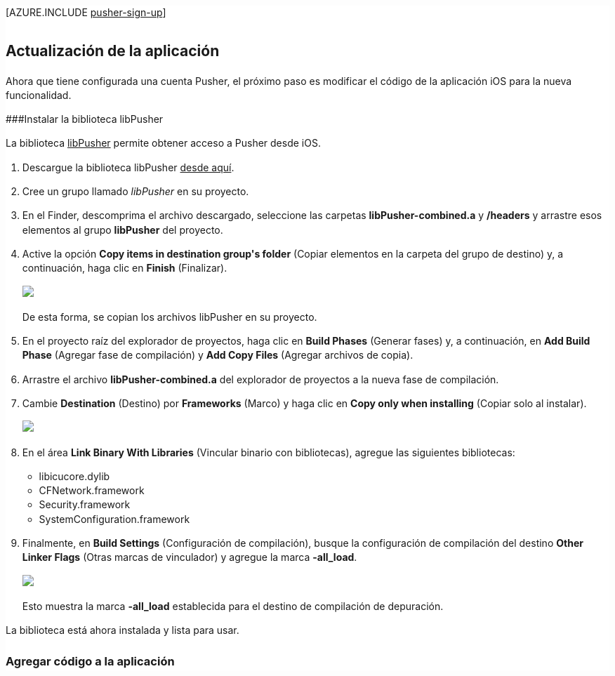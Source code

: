 [AZURE.INCLUDE [pusher-sign-up](../../includes/pusher-sign-up.md)]

## <a name="update-app"></a>Actualización de la aplicación

Ahora que tiene configurada una cuenta Pusher, el próximo paso es modificar el código de la aplicación iOS para la nueva funcionalidad.

###Instalar la biblioteca libPusher

La biblioteca [libPusher][] permite obtener acceso a Pusher desde iOS.

1. Descargue la biblioteca libPusher [desde aquí][libPusherDownload].

2. Cree un grupo llamado _libPusher_ en su proyecto.

3. En el Finder, descomprima el archivo descargado, seleccione las carpetas **libPusher-combined.a** y **/headers** y arrastre esos elementos al grupo **libPusher** del proyecto.

4. Active la opción **Copy items in destination group's folder** (Copiar elementos en la carpeta del grupo de destino) y, a continuación, haga clic en **Finish** (Finalizar).

	![][add-files-to-group]

   De esta forma, se copian los archivos libPusher en su proyecto.

5. En el proyecto raíz del explorador de proyectos, haga clic en **Build Phases** (Generar fases) y, a continuación, en **Add Build Phase** (Agregar fase de compilación) y **Add Copy Files** (Agregar archivos de copia).

6. Arrastre el archivo **libPusher-combined.a** del explorador de proyectos a la nueva fase de compilación.

7. Cambie **Destination** (Destino) por **Frameworks** (Marco) y haga clic en **Copy only when installing** (Copiar solo al instalar).

	![][add-build-phase]

8. En el área **Link Binary With Libraries** (Vincular binario con bibliotecas), agregue las siguientes bibliotecas:

	- libicucore.dylib
	- CFNetwork.framework
	- Security.framework
	- SystemConfiguration.framework

9. Finalmente, en **Build Settings** (Configuración de compilación), busque la configuración de compilación del destino **Other Linker Flags** (Otras marcas de vinculador) y agregue la marca **-all\_load**.

	![][add-linker-flag]

	Esto muestra la marca **-all\_load** establecida para el destino de compilación de depuración.

La biblioteca está ahora instalada y lista para usar.

### Agregar código a la aplicación


[Creación de una cuenta Pusher]: #sign-up
[Actualización de la aplicación]: #update-app
[Instalación de los scripts de servidor]: #install-scripts
[Prueba de la aplicación]: #test-app
[1]: ./media/mobile-services-ios-build-realtime-apps-pusher/mobile-portal-data-tables.png
[2]: ./media/mobile-services-ios-build-realtime-apps-pusher/mobile-insert-script-push2.png
[add-files-to-group]: ./media/mobile-services-ios-build-realtime-apps-pusher/pusher-ios-add-files-to-group.png
[add-build-phase]: ./media/mobile-services-ios-build-realtime-apps-pusher/pusher-ios-add-build-phase.png
[add-linker-flag]: ./media/mobile-services-ios-build-realtime-apps-pusher/pusher-ios-add-linker-flag.png
[Notificaciones de inserción para usuarios]: /develop/mobile/tutorials/push-notifications-to-users-ios
[Introducción a los Servicios móviles]: /develop/mobile/tutorials/get-started
[libPusher]: http://go.microsoft.com/fwlink/p?LinkId=276999
[libPusherDownload]: http://go.microsoft.com/fwlink/p/?LinkId=276998
[Portal de administración de Azure]: https://manage.windowsazure.com/
[Referencia del script de servidor de Servicios móviles]: http://go.microsoft.com/fwlink/p/?LinkId=262293